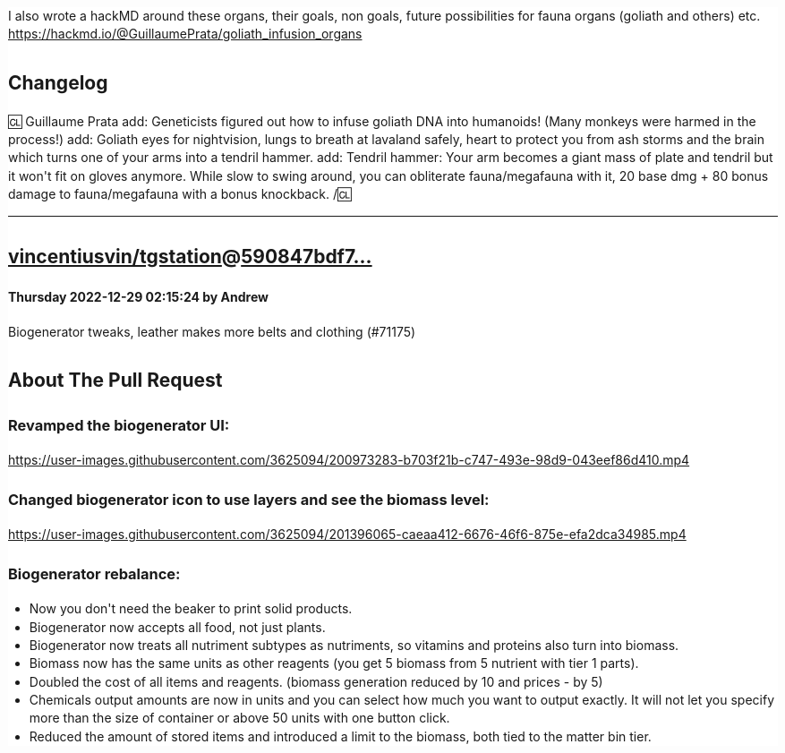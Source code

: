 I also wrote a hackMD around these organs, their goals, non goals,
future possibilities for fauna organs (goliath and others) etc.
https://hackmd.io/@GuillaumePrata/goliath_infusion_organs

## Changelog
:cl: Guillaume Prata
add: Geneticists figured out how to infuse goliath DNA into humanoids!
(Many monkeys were harmed in the process!)
add: Goliath eyes for nightvision, lungs to breath at lavaland safely,
heart to protect you from ash storms and the brain which turns one of
your arms into a tendril hammer.
add: Tendril hammer: Your arm becomes a giant mass of plate and tendril
but it won't fit on gloves anymore. While slow to swing around, you can
obliterate fauna/megafauna with it, 20 base dmg + 80 bonus damage to
fauna/megafauna with a bonus knockback.
/:cl:

---
## [vincentiusvin/tgstation](https://github.com/vincentiusvin/tgstation)@[590847bdf7...](https://github.com/vincentiusvin/tgstation/commit/590847bdf742b1e53f05ea700d48ec0676cdcf43)
#### Thursday 2022-12-29 02:15:24 by Andrew

Biogenerator tweaks, leather makes more belts and clothing (#71175)

## About The Pull Request

### Revamped the biogenerator UI:


https://user-images.githubusercontent.com/3625094/200973283-b703f21b-c747-493e-98d9-043eef86d410.mp4

### Changed biogenerator icon to use layers and see the biomass level:


https://user-images.githubusercontent.com/3625094/201396065-caeaa412-6676-46f6-875e-efa2dca34985.mp4

### Biogenerator rebalance:

- Now you don't need the beaker to print solid products.
- Biogenerator now accepts all food, not just plants.
- Biogenerator now treats all nutriment subtypes as nutriments, so
vitamins and proteins also turn into biomass.
- Biomass now has the same units as other reagents (you get 5 biomass
from 5 nutrient with tier 1 parts).
- Doubled the cost of all items and reagents. (biomass generation
reduced by 10 and prices - by 5)
- Chemicals output amounts are now in units and you can select how much
you want to output exactly. It will not let you specify more than the
size of container or above 50 units with one button click.
- Reduced the amount of stored items and introduced a limit to the
biomass, both tied to the matter bin tier.
